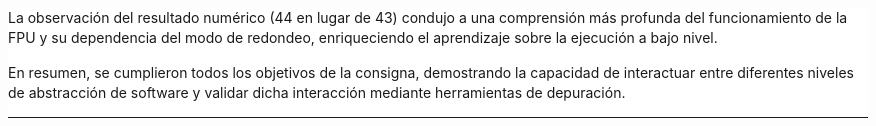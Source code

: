 La observación del resultado numérico (44 en lugar de 43) condujo a una comprensión más profunda del funcionamiento de la FPU y su dependencia del modo de redondeo, enriqueciendo el aprendizaje sobre la ejecución a bajo nivel.

En resumen, se cumplieron todos los objetivos de la consigna, demostrando la capacidad de interactuar entre diferentes niveles de abstracción de software y validar dicha interacción mediante herramientas de depuración.

---
